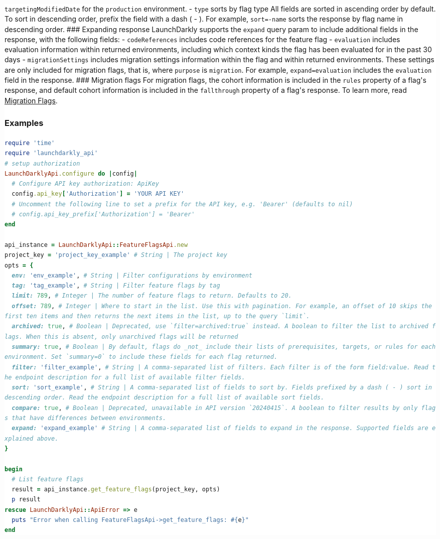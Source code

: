 `targetingModifiedDate` for the `production` environment. - `type` sorts by flag type  All fields are sorted in ascending order by default. To sort in descending order, prefix the field with a dash ( - ). For example, `sort=-name` sorts the response by flag name in descending order.  ### Expanding response  LaunchDarkly supports the `expand` query param to include additional fields in the response, with the following fields:  - `codeReferences` includes code references for the feature flag - `evaluation` includes evaluation information within returned environments, including which context kinds the flag has been evaluated for in the past 30 days - `migrationSettings` includes migration settings information within the flag and within returned environments. These settings are only included for migration flags, that is, where `purpose` is `migration`.  For example, `expand=evaluation` includes the `evaluation` field in the response.  ### Migration flags For migration flags, the cohort information is included in the `rules` property of a flag's response, and default cohort information is included in the `fallthrough` property of a flag's response. To learn more, read [Migration Flags](https://launchdarkly.com/docs/home/flags/migration). 

### Examples

```ruby
require 'time'
require 'launchdarkly_api'
# setup authorization
LaunchDarklyApi.configure do |config|
  # Configure API key authorization: ApiKey
  config.api_key['Authorization'] = 'YOUR API KEY'
  # Uncomment the following line to set a prefix for the API key, e.g. 'Bearer' (defaults to nil)
  # config.api_key_prefix['Authorization'] = 'Bearer'
end

api_instance = LaunchDarklyApi::FeatureFlagsApi.new
project_key = 'project_key_example' # String | The project key
opts = {
  env: 'env_example', # String | Filter configurations by environment
  tag: 'tag_example', # String | Filter feature flags by tag
  limit: 789, # Integer | The number of feature flags to return. Defaults to 20.
  offset: 789, # Integer | Where to start in the list. Use this with pagination. For example, an offset of 10 skips the first ten items and then returns the next items in the list, up to the query `limit`.
  archived: true, # Boolean | Deprecated, use `filter=archived:true` instead. A boolean to filter the list to archived flags. When this is absent, only unarchived flags will be returned
  summary: true, # Boolean | By default, flags do _not_ include their lists of prerequisites, targets, or rules for each environment. Set `summary=0` to include these fields for each flag returned.
  filter: 'filter_example', # String | A comma-separated list of filters. Each filter is of the form field:value. Read the endpoint description for a full list of available filter fields.
  sort: 'sort_example', # String | A comma-separated list of fields to sort by. Fields prefixed by a dash ( - ) sort in descending order. Read the endpoint description for a full list of available sort fields.
  compare: true, # Boolean | Deprecated, unavailable in API version `20240415`. A boolean to filter results by only flags that have differences between environments.
  expand: 'expand_example' # String | A comma-separated list of fields to expand in the response. Supported fields are explained above.
}

begin
  # List feature flags
  result = api_instance.get_feature_flags(project_key, opts)
  p result
rescue LaunchDarklyApi::ApiError => e
  puts "Error when calling FeatureFlagsApi->get_feature_flags: #{e}"
end
```
